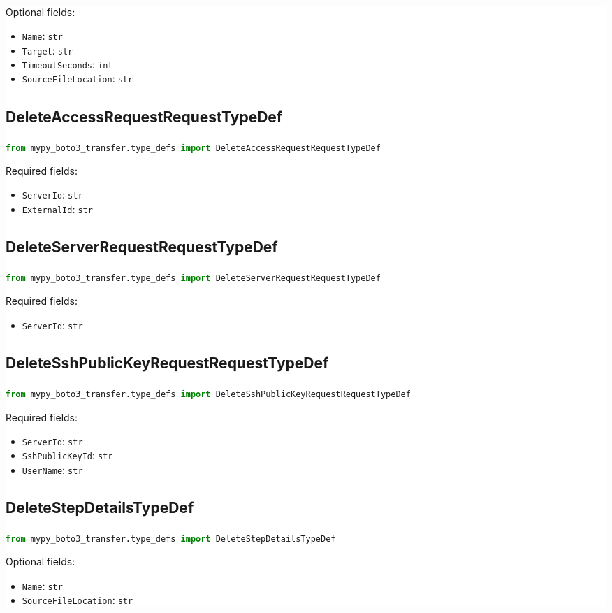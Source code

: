 Optional fields:

- `Name`: `str`
- `Target`: `str`
- `TimeoutSeconds`: `int`
- `SourceFileLocation`: `str`

<a id="deleteaccessrequestrequesttypedef"></a>

## DeleteAccessRequestRequestTypeDef

```python
from mypy_boto3_transfer.type_defs import DeleteAccessRequestRequestTypeDef
```

Required fields:

- `ServerId`: `str`
- `ExternalId`: `str`

<a id="deleteserverrequestrequesttypedef"></a>

## DeleteServerRequestRequestTypeDef

```python
from mypy_boto3_transfer.type_defs import DeleteServerRequestRequestTypeDef
```

Required fields:

- `ServerId`: `str`

<a id="deletesshpublickeyrequestrequesttypedef"></a>

## DeleteSshPublicKeyRequestRequestTypeDef

```python
from mypy_boto3_transfer.type_defs import DeleteSshPublicKeyRequestRequestTypeDef
```

Required fields:

- `ServerId`: `str`
- `SshPublicKeyId`: `str`
- `UserName`: `str`

<a id="deletestepdetailstypedef"></a>

## DeleteStepDetailsTypeDef

```python
from mypy_boto3_transfer.type_defs import DeleteStepDetailsTypeDef
```

Optional fields:

- `Name`: `str`
- `SourceFileLocation`: `str`
